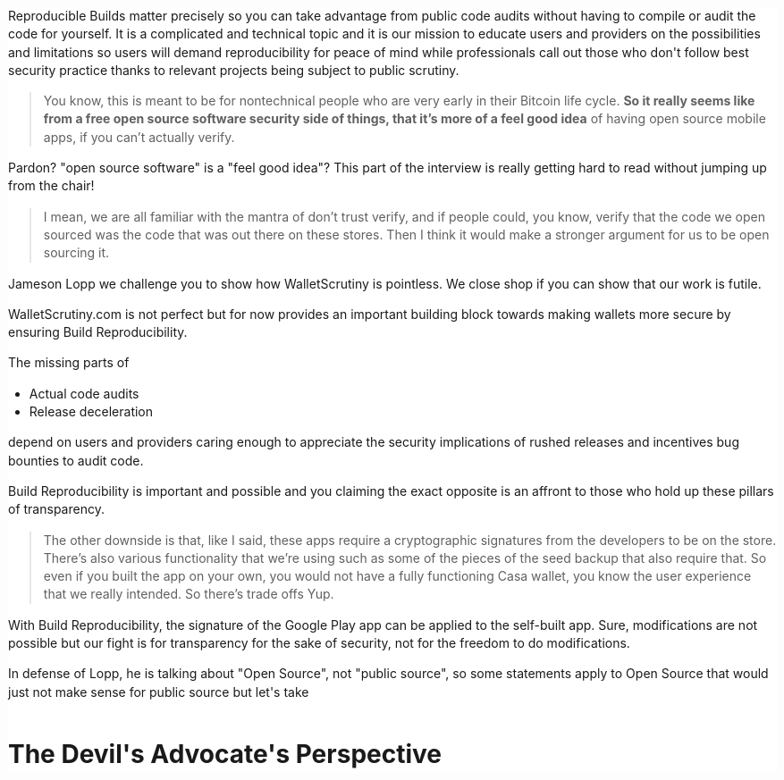 Reproducible Builds matter precisely so you can take advantage from public code
audits
without having to compile or audit the code for yourself. It is a complicated
and technical topic and it is our mission to educate users and providers on the
possibilities and limitations so users will demand reproducibility for peace of
mind while professionals call out those who don't follow best security practice
thanks to relevant projects being subject to public scrutiny.
  
> You
  know, this is meant to be for nontechnical people who are very early in their
  Bitcoin life cycle. **So it really seems like from a free open source software
  security side of things, that it’s more of a feel good idea** of having open
  source mobile apps, if you can’t actually verify.

Pardon? "open source software" is a "feel good idea"? This part of the interview
is really getting hard to read without jumping up from the chair!

> I mean, we are all familiar
  with the mantra of don’t trust verify, and if people could, you know, verify
  that the code we open sourced was the code that was out there on these stores.
  Then I think it would make a stronger argument for us to be open sourcing it.

Jameson Lopp we challenge you to show how WalletScrutiny is pointless. We close
shop if you can show that our work is futile.

WalletScrutiny.com is not perfect but for now provides an important building
block towards making wallets more secure by ensuring Build Reproducibility.

The missing parts of

* Actual code audits
* Release deceleration

depend on users and providers caring enough to appreciate the security
implications of rushed releases and incentives bug bounties to audit code.

Build Reproducibility is important and possible and you claiming
the exact opposite is an affront to those who hold up these pillars of
transparency.

> The other downside is that, like I said, these apps require a cryptographic
  signatures from the developers to be on the store. There’s also various
  functionality that we’re using such as some of the pieces of the seed backup
  that also require that. So even if you built the app on your own, you would
  not have a fully functioning Casa wallet, you know the user experience that we
  really intended. So there’s trade offs Yup.

With Build Reproducibility, the signature of the Google Play app can be applied
to the self-built app. Sure, modifications are not possible but our fight is for
transparency for the sake of security, not for the freedom to do modifications.

In defense of Lopp, he is talking about "Open Source", not "public source", so
some statements apply to Open Source that would just not make sense for public
source but let's take

# The Devil's Advocate's Perspective
